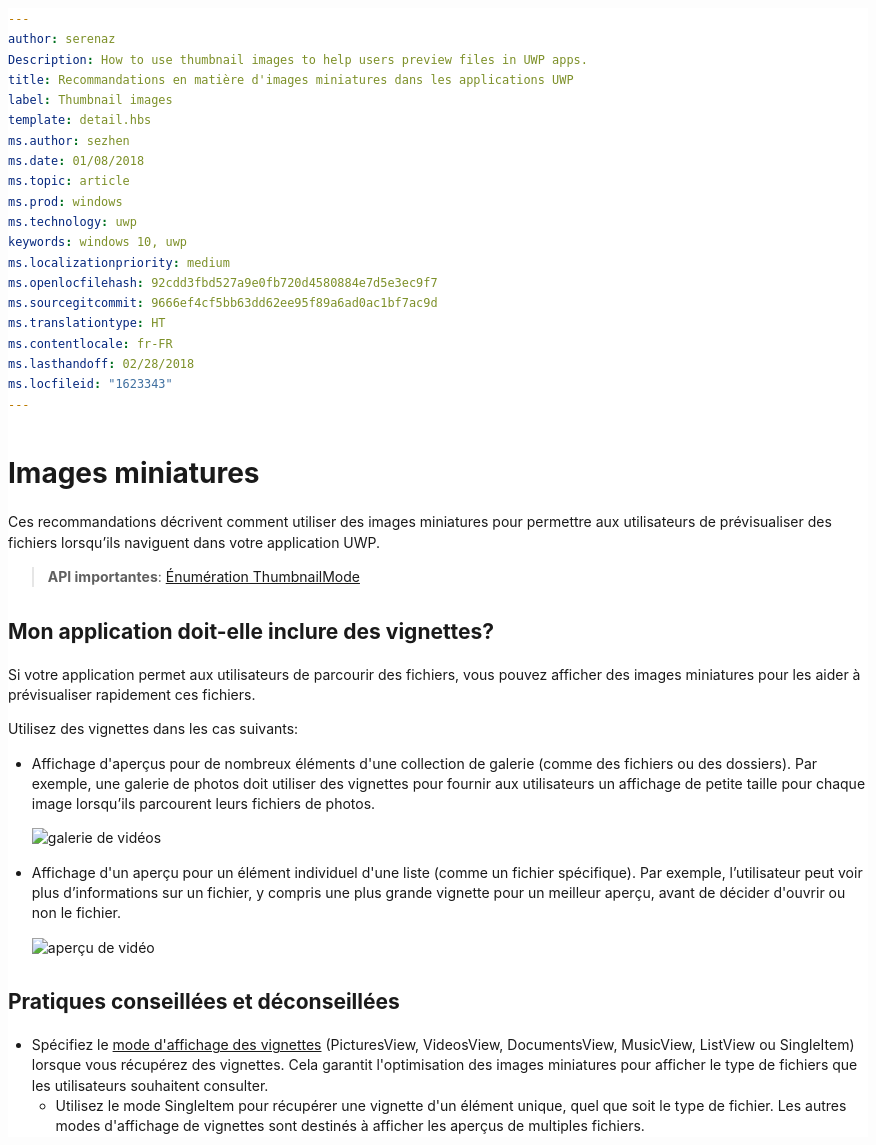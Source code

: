 ```yaml
---
author: serenaz
Description: How to use thumbnail images to help users preview files in UWP apps.
title: Recommandations en matière d'images miniatures dans les applications UWP
label: Thumbnail images
template: detail.hbs
ms.author: sezhen
ms.date: 01/08/2018
ms.topic: article
ms.prod: windows
ms.technology: uwp
keywords: windows 10, uwp
ms.localizationpriority: medium
ms.openlocfilehash: 92cdd3fbd527a9e0fb720d4580884e7d5e3ec9f7
ms.sourcegitcommit: 9666ef4cf5bb63dd62ee95f89a6ad0ac1bf7ac9d
ms.translationtype: HT
ms.contentlocale: fr-FR
ms.lasthandoff: 02/28/2018
ms.locfileid: "1623343"
---
```

# <a name="thumbnail-images"></a>Images miniatures

Ces recommandations décrivent comment utiliser des images miniatures pour permettre aux utilisateurs de prévisualiser des fichiers lorsqu’ils naviguent dans votre application UWP. 

> **API importantes**: [Énumération ThumbnailMode](https://docs.microsoft.com/uwp/api/windows.storage.fileproperties.thumbnailmode)

## <a name="should-my-app-include-thumbnails"></a>Mon application doit-elle inclure des vignettes?

Si votre application permet aux utilisateurs de parcourir des fichiers, vous pouvez afficher des images miniatures pour les aider à prévisualiser rapidement ces fichiers. 

Utilisez des vignettes dans les cas suivants: 
- Affichage d'aperçus pour de nombreux éléments d'une collection de galerie (comme des fichiers ou des dossiers). Par exemple, une galerie de photos doit utiliser des vignettes pour fournir aux utilisateurs un affichage de petite taille pour chaque image lorsqu’ils parcourent leurs fichiers de photos.

    ![galerie de vidéos](images/thumbnail-gallery.png)

- Affichage d'un aperçu pour un élément individuel d'une liste (comme un fichier spécifique). Par exemple, l’utilisateur peut voir plus d’informations sur un fichier, y compris une plus grande vignette pour un meilleur aperçu, avant de décider d'ouvrir ou non le fichier. 

    ![aperçu de vidéo](images/thumbnail-preview.png)

## <a name="dos-and-donts"></a>Pratiques conseillées et déconseillées
- Spécifiez le [mode d'affichage des vignettes](https://docs.microsoft.com/uwp/api/windows.storage.fileproperties.thumbnailmode) (PicturesView, VideosView, DocumentsView, MusicView, ListView ou SingleItem) lorsque vous récupérez des vignettes. Cela garantit l'optimisation des images miniatures pour afficher le type de fichiers que les utilisateurs souhaitent consulter. 
    - Utilisez le mode SingleItem pour récupérer une vignette d'un élément unique, quel que soit le type de fichier. Les autres modes d'affichage de vignettes sont destinés à afficher les aperçus de multiples fichiers. 
